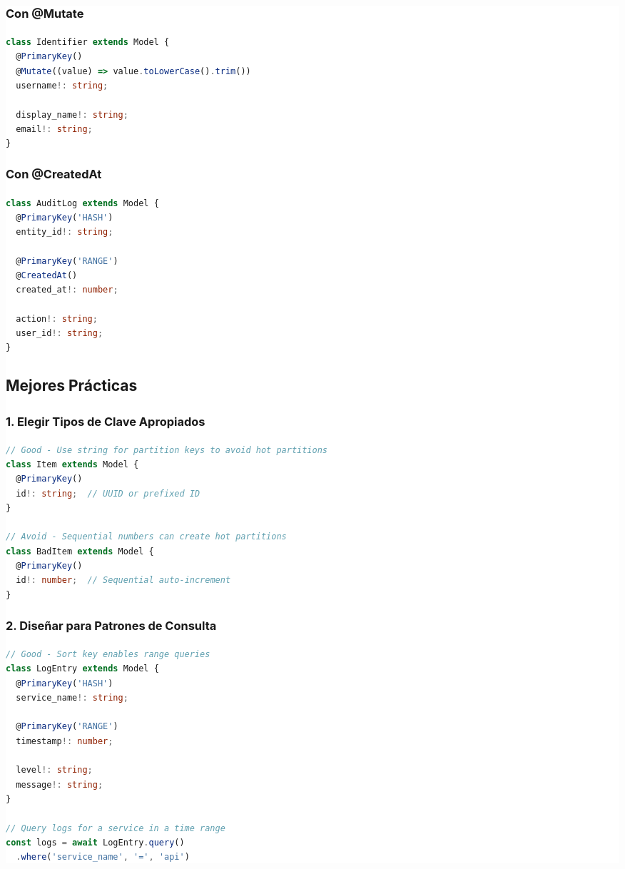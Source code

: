 ### Con @Mutate

```typescript
class Identifier extends Model {
  @PrimaryKey()
  @Mutate((value) => value.toLowerCase().trim())
  username!: string;

  display_name!: string;
  email!: string;
}
```

### Con @CreatedAt

```typescript
class AuditLog extends Model {
  @PrimaryKey('HASH')
  entity_id!: string;

  @PrimaryKey('RANGE')
  @CreatedAt()
  created_at!: number;

  action!: string;
  user_id!: string;
}
```

## Mejores Prácticas

### 1. Elegir Tipos de Clave Apropiados

```typescript
// Good - Use string for partition keys to avoid hot partitions
class Item extends Model {
  @PrimaryKey()
  id!: string;  // UUID or prefixed ID
}

// Avoid - Sequential numbers can create hot partitions
class BadItem extends Model {
  @PrimaryKey()
  id!: number;  // Sequential auto-increment
}
```

### 2. Diseñar para Patrones de Consulta

```typescript
// Good - Sort key enables range queries
class LogEntry extends Model {
  @PrimaryKey('HASH')
  service_name!: string;

  @PrimaryKey('RANGE')
  timestamp!: number;

  level!: string;
  message!: string;
}

// Query logs for a service in a time range
const logs = await LogEntry.query()
  .where('service_name', '=', 'api')
```